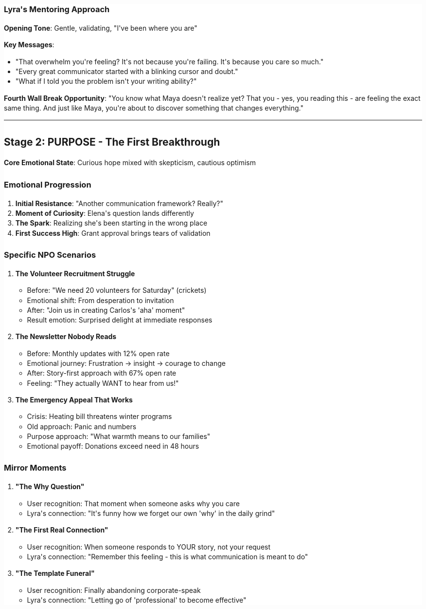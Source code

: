 ### Lyra's Mentoring Approach
**Opening Tone**: Gentle, validating, "I've been where you are"

**Key Messages**:
- "That overwhelm you're feeling? It's not because you're failing. It's because you care so much."
- "Every great communicator started with a blinking cursor and doubt."
- "What if I told you the problem isn't your writing ability?"

**Fourth Wall Break Opportunity**:
"You know what Maya doesn't realize yet? That you - yes, you reading this - are feeling the exact same thing. And just like Maya, you're about to discover something that changes everything."

---

## Stage 2: PURPOSE - The First Breakthrough
**Core Emotional State**: Curious hope mixed with skepticism, cautious optimism

### Emotional Progression
1. **Initial Resistance**: "Another communication framework? Really?"
2. **Moment of Curiosity**: Elena's question lands differently
3. **The Spark**: Realizing she's been starting in the wrong place
4. **First Success High**: Grant approval brings tears of validation

### Specific NPO Scenarios
1. **The Volunteer Recruitment Struggle**
   - Before: "We need 20 volunteers for Saturday" (crickets)
   - Emotional shift: From desperation to invitation
   - After: "Join us in creating Carlos's 'aha' moment"
   - Result emotion: Surprised delight at immediate responses

2. **The Newsletter Nobody Reads**
   - Before: Monthly updates with 12% open rate
   - Emotional journey: Frustration → insight → courage to change
   - After: Story-first approach with 67% open rate
   - Feeling: "They actually WANT to hear from us!"

3. **The Emergency Appeal That Works**
   - Crisis: Heating bill threatens winter programs
   - Old approach: Panic and numbers
   - Purpose approach: "What warmth means to our families"
   - Emotional payoff: Donations exceed need in 48 hours

### Mirror Moments
1. **"The Why Question"**
   - User recognition: That moment when someone asks why you care
   - Lyra's connection: "It's funny how we forget our own 'why' in the daily grind"

2. **"The First Real Connection"**
   - User recognition: When someone responds to YOUR story, not your request
   - Lyra's connection: "Remember this feeling - this is what communication is meant to do"

3. **"The Template Funeral"**
   - User recognition: Finally abandoning corporate-speak
   - Lyra's connection: "Letting go of 'professional' to become effective"
